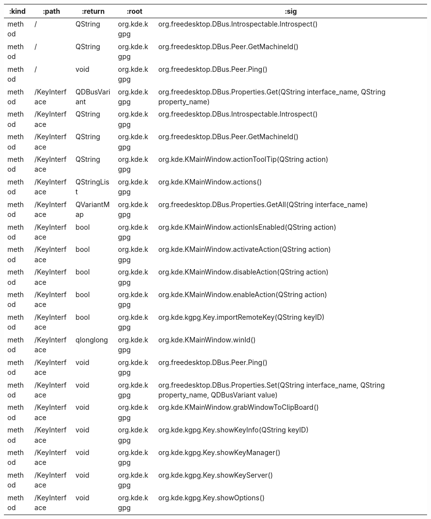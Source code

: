 :kind            | :path                                                   | :return      | :root        | :sig                                                                                                                                         
---------------- | ------------------------------------------------------- | ------------ | ------------ | ---------------------------------------------------------------------------------------------------------------------------------------------
method           | /                                                       | QString      | org.kde.kgpg | org.freedesktop.DBus.Introspectable.Introspect()                                                                                             
method           | /                                                       | QString      | org.kde.kgpg | org.freedesktop.DBus.Peer.GetMachineId()                                                                                                     
method           | /                                                       | void         | org.kde.kgpg | org.freedesktop.DBus.Peer.Ping()                                                                                                             
method           | /KeyInterface                                           | QDBusVariant | org.kde.kgpg | org.freedesktop.DBus.Properties.Get(QString interface_name, QString property_name)                                                           
method           | /KeyInterface                                           | QString      | org.kde.kgpg | org.freedesktop.DBus.Introspectable.Introspect()                                                                                             
method           | /KeyInterface                                           | QString      | org.kde.kgpg | org.freedesktop.DBus.Peer.GetMachineId()                                                                                                     
method           | /KeyInterface                                           | QString      | org.kde.kgpg | org.kde.KMainWindow.actionToolTip(QString action)                                                                                            
method           | /KeyInterface                                           | QStringList  | org.kde.kgpg | org.kde.KMainWindow.actions()                                                                                                                
method           | /KeyInterface                                           | QVariantMap  | org.kde.kgpg | org.freedesktop.DBus.Properties.GetAll(QString interface_name)                                                                               
method           | /KeyInterface                                           | bool         | org.kde.kgpg | org.kde.KMainWindow.actionIsEnabled(QString action)                                                                                          
method           | /KeyInterface                                           | bool         | org.kde.kgpg | org.kde.KMainWindow.activateAction(QString action)                                                                                           
method           | /KeyInterface                                           | bool         | org.kde.kgpg | org.kde.KMainWindow.disableAction(QString action)                                                                                            
method           | /KeyInterface                                           | bool         | org.kde.kgpg | org.kde.KMainWindow.enableAction(QString action)                                                                                             
method           | /KeyInterface                                           | bool         | org.kde.kgpg | org.kde.kgpg.Key.importRemoteKey(QString keyID)                                                                                              
method           | /KeyInterface                                           | qlonglong    | org.kde.kgpg | org.kde.KMainWindow.winId()                                                                                                                  
method           | /KeyInterface                                           | void         | org.kde.kgpg | org.freedesktop.DBus.Peer.Ping()                                                                                                             
method           | /KeyInterface                                           | void         | org.kde.kgpg | org.freedesktop.DBus.Properties.Set(QString interface_name, QString property_name, QDBusVariant value)                                       
method           | /KeyInterface                                           | void         | org.kde.kgpg | org.kde.KMainWindow.grabWindowToClipBoard()                                                                                                  
method           | /KeyInterface                                           | void         | org.kde.kgpg | org.kde.kgpg.Key.showKeyInfo(QString keyID)                                                                                                  
method           | /KeyInterface                                           | void         | org.kde.kgpg | org.kde.kgpg.Key.showKeyManager()                                                                                                            
method           | /KeyInterface                                           | void         | org.kde.kgpg | org.kde.kgpg.Key.showKeyServer()                                                                                                             
method           | /KeyInterface                                           | void         | org.kde.kgpg | org.kde.kgpg.Key.showOptions()                                                                                                               